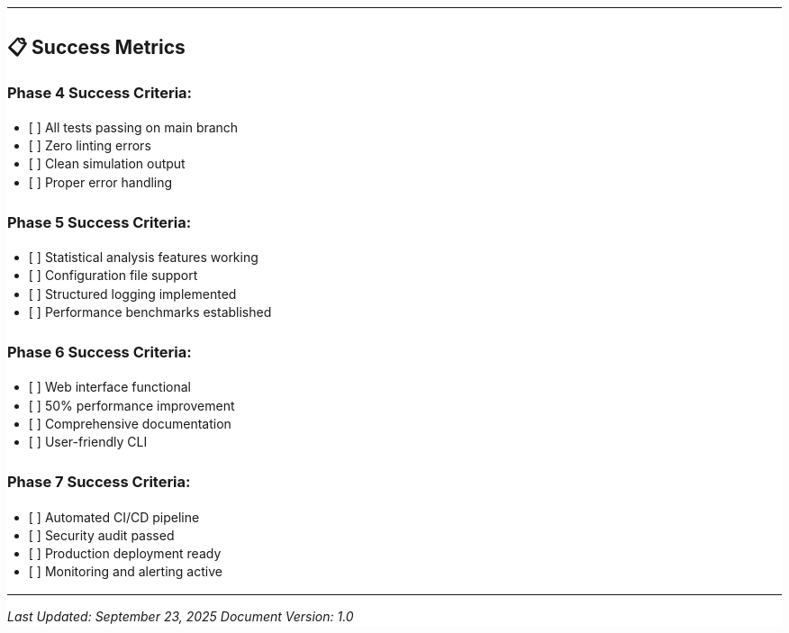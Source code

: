 ______________________________________________________________________

## 📋 Success Metrics

### Phase 4 Success Criteria:

- \[ \] All tests passing on main branch
- \[ \] Zero linting errors
- \[ \] Clean simulation output
- \[ \] Proper error handling

### Phase 5 Success Criteria:

- \[ \] Statistical analysis features working
- \[ \] Configuration file support
- \[ \] Structured logging implemented
- \[ \] Performance benchmarks established

### Phase 6 Success Criteria:

- \[ \] Web interface functional
- \[ \] 50% performance improvement
- \[ \] Comprehensive documentation
- \[ \] User-friendly CLI

### Phase 7 Success Criteria:

- \[ \] Automated CI/CD pipeline
- \[ \] Security audit passed
- \[ \] Production deployment ready
- \[ \] Monitoring and alerting active

______________________________________________________________________

*Last Updated: September 23, 2025* *Document Version: 1.0*

